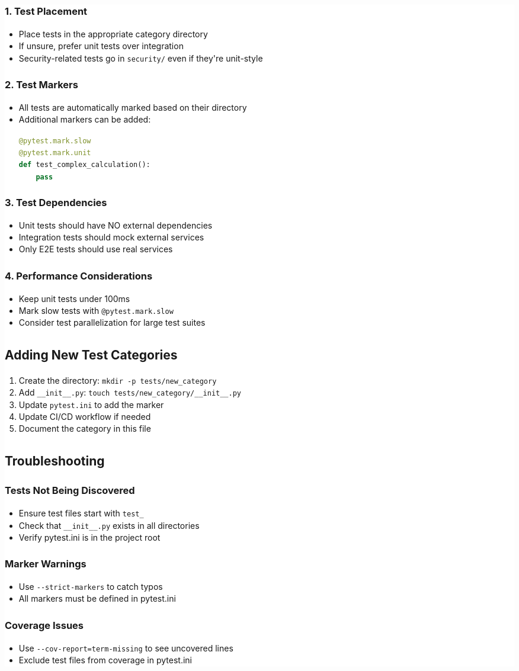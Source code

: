 ### 1. Test Placement
- Place tests in the appropriate category directory
- If unsure, prefer unit tests over integration
- Security-related tests go in `security/` even if they're unit-style

### 2. Test Markers
- All tests are automatically marked based on their directory
- Additional markers can be added:
  ```python
  @pytest.mark.slow
  @pytest.mark.unit
  def test_complex_calculation():
      pass
  ```

### 3. Test Dependencies
- Unit tests should have NO external dependencies
- Integration tests should mock external services
- Only E2E tests should use real services

### 4. Performance Considerations
- Keep unit tests under 100ms
- Mark slow tests with `@pytest.mark.slow`
- Consider test parallelization for large test suites

## Adding New Test Categories

1. Create the directory: `mkdir -p tests/new_category`
2. Add `__init__.py`: `touch tests/new_category/__init__.py`
3. Update `pytest.ini` to add the marker
4. Update CI/CD workflow if needed
5. Document the category in this file

## Troubleshooting

### Tests Not Being Discovered
- Ensure test files start with `test_`
- Check that `__init__.py` exists in all directories
- Verify pytest.ini is in the project root

### Marker Warnings
- Use `--strict-markers` to catch typos
- All markers must be defined in pytest.ini

### Coverage Issues
- Use `--cov-report=term-missing` to see uncovered lines
- Exclude test files from coverage in pytest.ini
